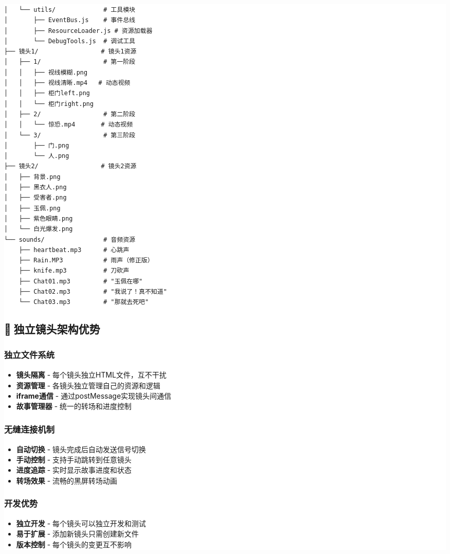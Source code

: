 ```
│   └── utils/             # 工具模块
│       ├── EventBus.js    # 事件总线
│       ├── ResourceLoader.js # 资源加载器
│       └── DebugTools.js  # 调试工具
├── 镜头1/                 # 镜头1资源
│   ├── 1/                 # 第一阶段
│   │   ├── 视线模糊.png
│   │   ├── 视线清晰.mp4   # 动态视频
│   │   ├── 柜门left.png
│   │   └── 柜门right.png
│   ├── 2/                 # 第二阶段
│   │   └── 惊恐.mp4       # 动态视频
│   └── 3/                 # 第三阶段
│       ├── 门.png
│       └── 人.png
├── 镜头2/                 # 镜头2资源
│   ├── 背景.png
│   ├── 黑衣人.png
│   ├── 受害者.png
│   ├── 玉佩.png
│   ├── 紫色眼睛.png
│   └── 白光爆发.png
└── sounds/                # 音频资源
    ├── heartbeat.mp3      # 心跳声
    ├── Rain.MP3           # 雨声（修正版）
    ├── knife.mp3          # 刀砍声
    ├── Chat01.mp3         # "玉佩在哪"
    ├── Chat02.mp3         # "我说了！真不知道"
    └── Chat03.mp3         # "那就去死吧"
```

## 🔧 独立镜头架构优势

### 独立文件系统
- **镜头隔离** - 每个镜头独立HTML文件，互不干扰
- **资源管理** - 各镜头独立管理自己的资源和逻辑
- **iframe通信** - 通过postMessage实现镜头间通信
- **故事管理器** - 统一的转场和进度控制

### 无缝连接机制
- **自动切换** - 镜头完成后自动发送信号切换
- **手动控制** - 支持手动跳转到任意镜头
- **进度追踪** - 实时显示故事进度和状态
- **转场效果** - 流畅的黑屏转场动画

### 开发优势
- **独立开发** - 每个镜头可以独立开发和测试
- **易于扩展** - 添加新镜头只需创建新文件
- **版本控制** - 每个镜头的变更互不影响
